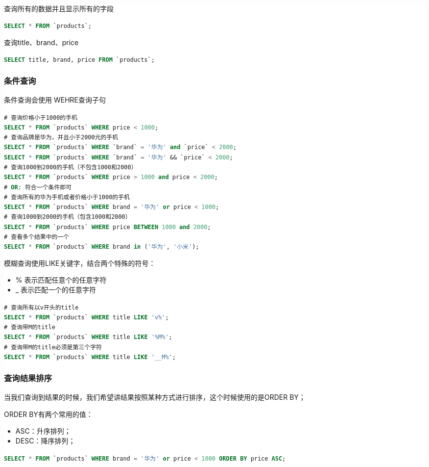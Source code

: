 查询所有的数据并且显示所有的字段

```sql
SELECT * FROM `products`;
```

查询title、brand、price

```sql
SELECT title, brand, price FROM `products`;
```

### 条件查询

条件查询会使用 WEHRE查询子句

```sql
# 查询价格小于1000的手机
SELECT * FROM `products` WHERE price < 1000;
# 查询品牌是华为，并且小于2000元的手机
SELECT * FROM `products` WHERE `brand` = '华为' and `price` < 2000;
SELECT * FROM `products` WHERE `brand` = '华为' && `price` < 2000;
# 查询1000到2000的手机（不包含1000和2000）
SELECT * FROM `products` WHERE price > 1000 and price < 2000;
# OR: 符合一个条件即可
# 查询所有的华为手机或者价格小于1000的手机
SELECT * FROM `products` WHERE brand = '华为' or price < 1000;
# 查询1000到2000的手机（包含1000和2000）
SELECT * FROM `products` WHERE price BETWEEN 1000 and 2000;
# 查看多个结果中的一个
SELECT * FROM `products` WHERE brand in ('华为', '小米');
```

模糊查询使用LIKE关键字，结合两个特殊的符号：

- % 表示匹配任意个的任意字符
- _ 表示匹配一个的任意字符

```sql
# 查询所有以v开头的title
SELECT * FROM `products` WHERE title LIKE 'v%';
# 查询带M的title
SELECT * FROM `products` WHERE title LIKE '%M%';
# 查询带M的title必须是第三个字符
SELECT * FROM `products` WHERE title LIKE '__M%';
```

### 查询结果排序

当我们查询到结果的时候，我们希望讲结果按照某种方式进行排序，这个时候使用的是ORDER BY；

ORDER BY有两个常用的值：

- ASC：升序排列；
- DESC：降序排列；

```sql
SELECT * FROM `products` WHERE brand = '华为' or price < 1000 ORDER BY price ASC;
```
